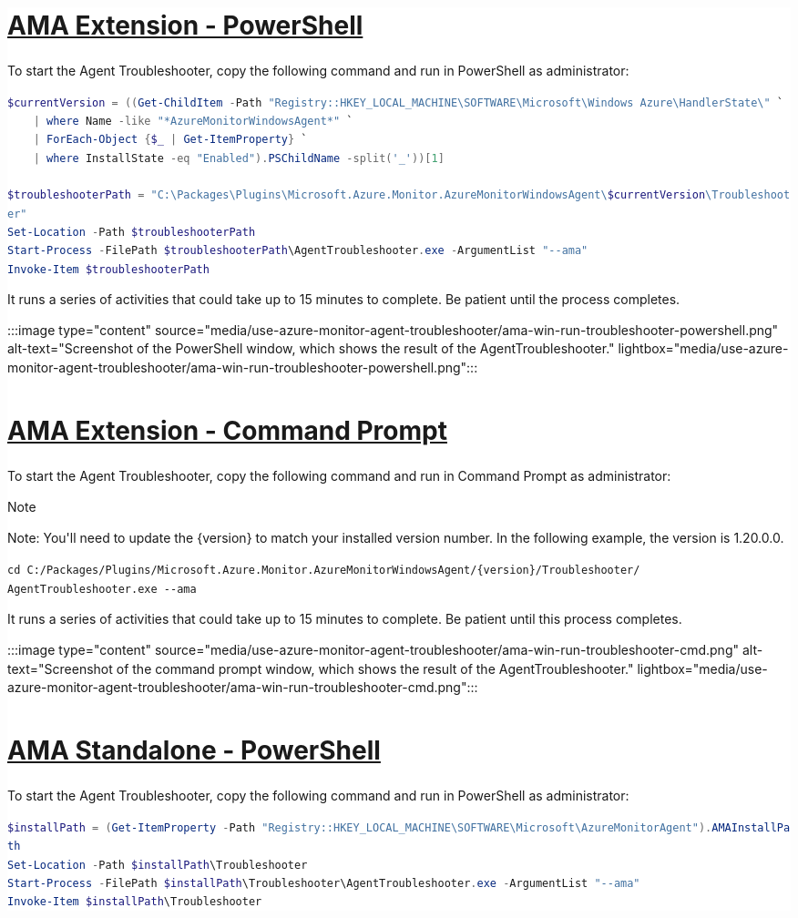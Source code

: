 # [AMA Extension - PowerShell](#tab/WindowsPowerShell)
To start the Agent Troubleshooter, copy the following command and run in PowerShell as administrator:
```powershell
$currentVersion = ((Get-ChildItem -Path "Registry::HKEY_LOCAL_MACHINE\SOFTWARE\Microsoft\Windows Azure\HandlerState\" `
    | where Name -like "*AzureMonitorWindowsAgent*" `
    | ForEach-Object {$_ | Get-ItemProperty} `
    | where InstallState -eq "Enabled").PSChildName -split('_'))[1]

$troubleshooterPath = "C:\Packages\Plugins\Microsoft.Azure.Monitor.AzureMonitorWindowsAgent\$currentVersion\Troubleshooter"
Set-Location -Path $troubleshooterPath
Start-Process -FilePath $troubleshooterPath\AgentTroubleshooter.exe -ArgumentList "--ama"
Invoke-Item $troubleshooterPath
```

It runs a series of activities that could take up to 15 minutes to complete. Be patient until the process completes.

:::image type="content" source="media/use-azure-monitor-agent-troubleshooter/ama-win-run-troubleshooter-powershell.png" alt-text="Screenshot of the PowerShell window, which shows the result of the AgentTroubleshooter." lightbox="media/use-azure-monitor-agent-troubleshooter/ama-win-run-troubleshooter-powershell.png":::

# [AMA Extension - Command Prompt](#tab/WindowsCmd)
To start the Agent Troubleshooter, copy the following command and run in Command Prompt as administrator:

> [!Note]
> Note: You'll need to update the {version} to match your installed version number. In the following example, the version is 1.20.0.0.

```command
cd C:/Packages/Plugins/Microsoft.Azure.Monitor.AzureMonitorWindowsAgent/{version}/Troubleshooter/
AgentTroubleshooter.exe --ama
```

It runs a series of activities that could take up to 15 minutes to complete. Be patient until this process completes.

:::image type="content" source="media/use-azure-monitor-agent-troubleshooter/ama-win-run-troubleshooter-cmd.png" alt-text="Screenshot of the command prompt window, which shows the result of the AgentTroubleshooter." lightbox="media/use-azure-monitor-agent-troubleshooter/ama-win-run-troubleshooter-cmd.png":::

# [AMA Standalone - PowerShell](#tab/WindowsPowerShellStandalone)
To start the Agent Troubleshooter, copy the following command and run in PowerShell as administrator:
```powershell
$installPath = (Get-ItemProperty -Path "Registry::HKEY_LOCAL_MACHINE\SOFTWARE\Microsoft\AzureMonitorAgent").AMAInstallPath
Set-Location -Path $installPath\Troubleshooter
Start-Process -FilePath $installPath\Troubleshooter\AgentTroubleshooter.exe -ArgumentList "--ama"
Invoke-Item $installPath\Troubleshooter
```
